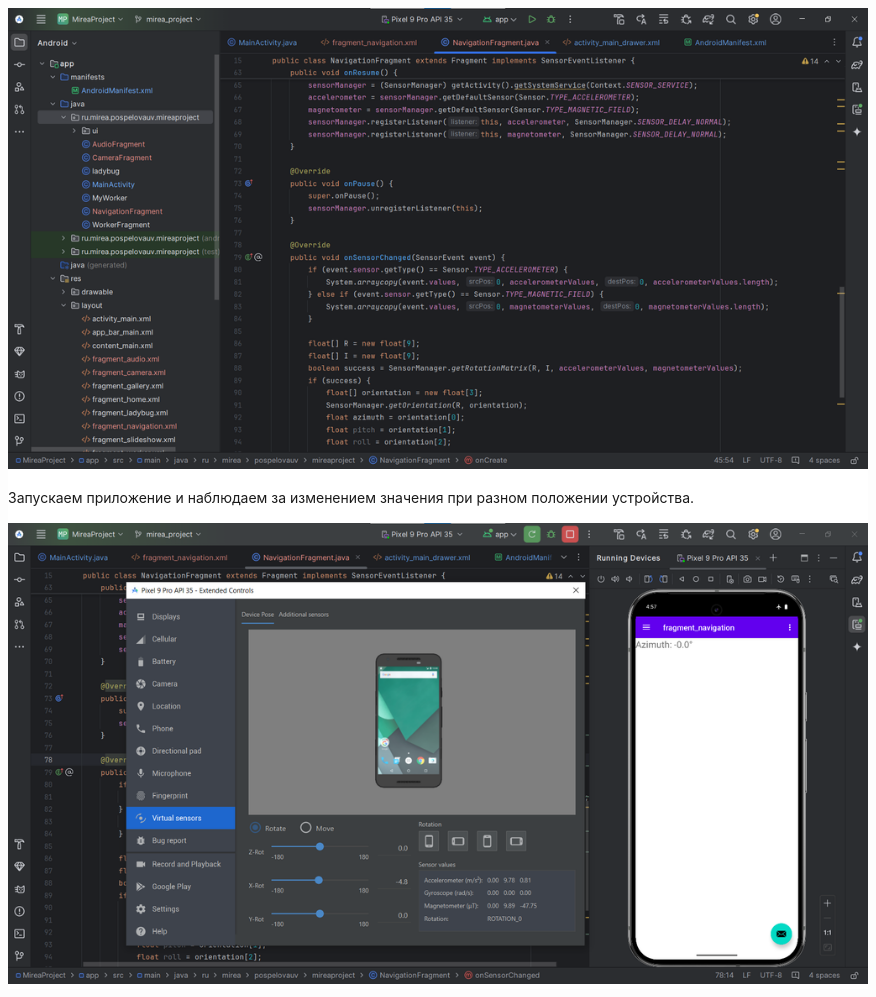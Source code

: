 ![49.png](49.png)

Запускаем приложение и наблюдаем за изменением значения при разном положении устройства.

![50.png](50.png)
